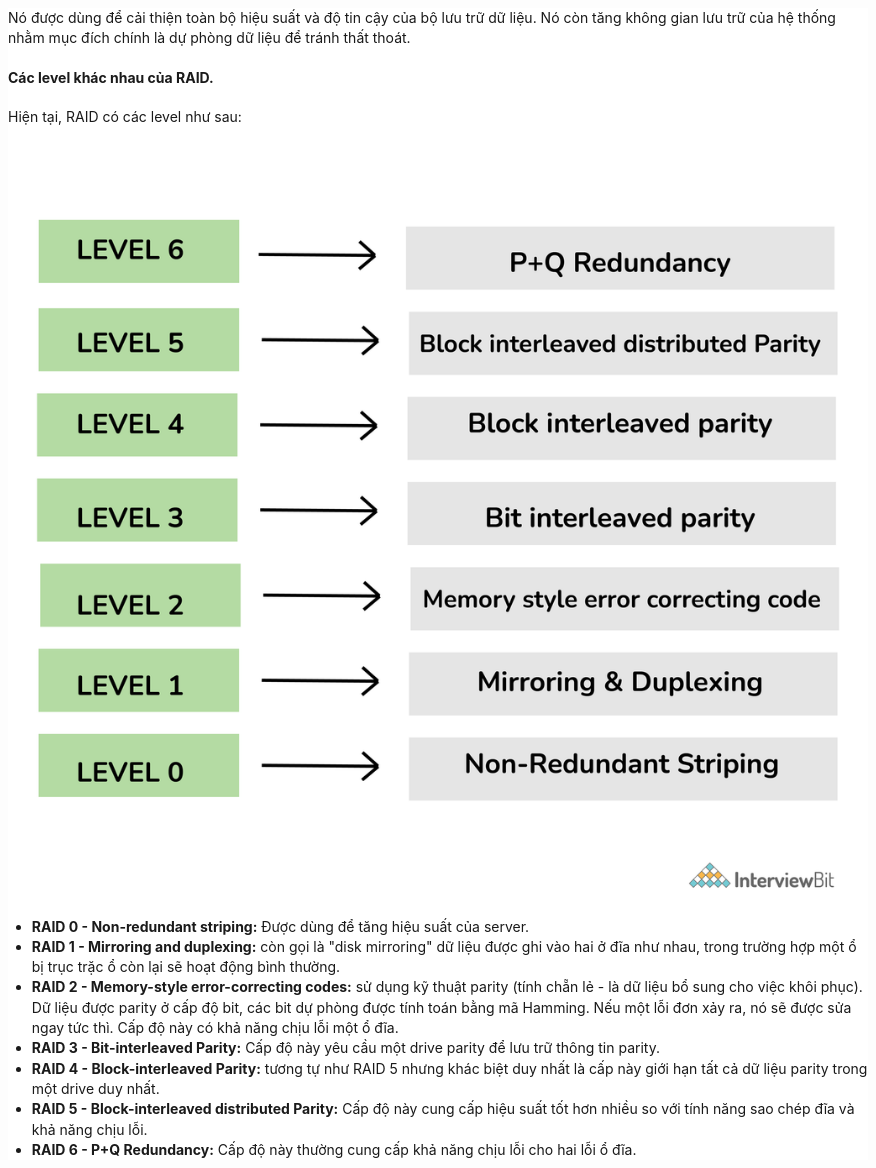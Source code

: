 Nó được dùng để cải thiện toàn bộ hiệu suất và độ tin cậy của bộ lưu trữ dữ liệu. Nó còn tăng không gian lưu trữ của hệ thống nhằm mục đích chính là dự phòng dữ liệu để tránh thất thoát.

#### Các level khác nhau của RAID.

Hiện tại, RAID có các level như sau:

![](./assets/RAID_Level.png)

- **RAID 0 - Non-redundant striping:** Được dùng để tăng hiệu suất của server.
- **RAID 1 - Mirroring and duplexing:** còn gọi là "disk mirroring" dữ liệu được ghi vào hai ở đĩa như nhau, trong trường hợp một ổ bị trục trặc ổ còn lại sẽ hoạt động bình thường. 
- **RAID 2 - Memory-style error-correcting codes:** sử dụng kỹ thuật parity (tính chẵn lẻ - là dữ liệu bổ sung cho việc khôi phục). Dữ liệu được parity ở cấp độ bit, các bit dự phòng được tính toán bằng mã Hamming. Nếu một lỗi đơn xảy ra, nó sẽ được sửa ngay tức thì. Cấp độ này có khả năng chịu lỗi một ổ đĩa.
- **RAID 3 - Bit-interleaved Parity:** Cấp độ này yêu cầu một drive parity để lưu trữ thông tin parity.
- **RAID 4 - Block-interleaved Parity:** tương tự như RAID 5 nhưng khác biệt duy nhất là cấp này giới hạn tất cả dữ liệu parity trong một drive duy nhất.
- **RAID 5 - Block-interleaved distributed Parity:** Cấp độ này cung cấp hiệu suất tốt hơn nhiều so với tính năng sao chép đĩa và khả năng chịu lỗi.
- **RAID 6 - P+Q Redundancy:** Cấp độ này thường cung cấp khả năng chịu lỗi cho hai lỗi ổ đĩa.
